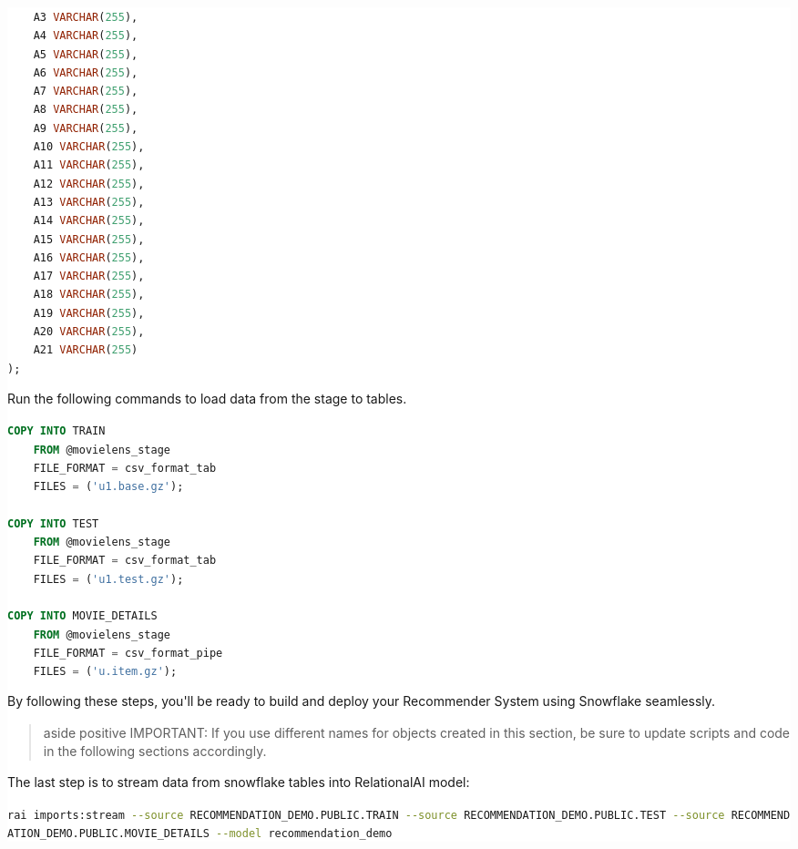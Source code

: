 ```sql
    A3 VARCHAR(255),
    A4 VARCHAR(255),
    A5 VARCHAR(255),
    A6 VARCHAR(255),
    A7 VARCHAR(255),
    A8 VARCHAR(255),
    A9 VARCHAR(255),
    A10 VARCHAR(255),
    A11 VARCHAR(255),
    A12 VARCHAR(255),
    A13 VARCHAR(255),
    A14 VARCHAR(255),
    A15 VARCHAR(255),
    A16 VARCHAR(255),
    A17 VARCHAR(255),
    A18 VARCHAR(255),
    A19 VARCHAR(255),
    A20 VARCHAR(255),
    A21 VARCHAR(255)
);
```

Run the following commands to load data from the stage to tables.

```sql
COPY INTO TRAIN
    FROM @movielens_stage
    FILE_FORMAT = csv_format_tab
    FILES = ('u1.base.gz');

COPY INTO TEST
    FROM @movielens_stage
    FILE_FORMAT = csv_format_tab
    FILES = ('u1.test.gz');

COPY INTO MOVIE_DETAILS
    FROM @movielens_stage
    FILE_FORMAT = csv_format_pipe
    FILES = ('u.item.gz');
```

By following these steps, you'll be ready to build and deploy your Recommender System using Snowflake seamlessly.

> aside positive
> IMPORTANT: If you use different names for objects created in this section, be sure to update scripts and code in the following sections accordingly.

The last step is to stream data from snowflake tables into RelationalAI model:

```bash
rai imports:stream --source RECOMMENDATION_DEMO.PUBLIC.TRAIN --source RECOMMENDATION_DEMO.PUBLIC.TEST --source RECOMMENDATION_DEMO.PUBLIC.MOVIE_DETAILS --model recommendation_demo
```
